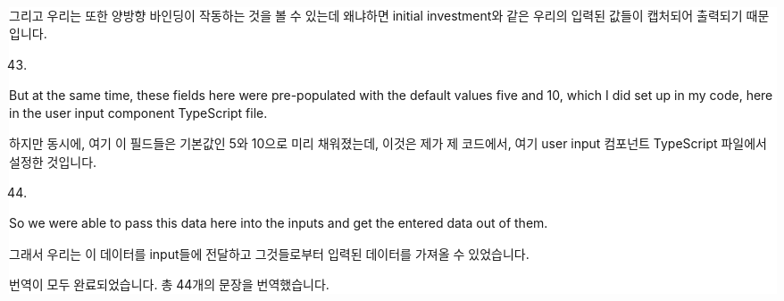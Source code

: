 그리고 우리는 또한
양방향 바인딩이 작동하는 것을 볼 수 있는데
왜냐하면 initial investment와 같은
우리의 입력된 값들이
캡처되어 출력되기 때문입니다.

43.
But at the same time,
these fields here
were pre-populated
with the default values
five and 10,
which I did set up
in my code,
here in the user input component
TypeScript file.

하지만 동시에,
여기 이 필드들은
기본값인 5와 10으로
미리 채워졌는데,
이것은 제가
제 코드에서,
여기 user input 컴포넌트
TypeScript 파일에서
설정한 것입니다.

44.
So we were able to pass
this data here into the inputs
and get the entered data
out of them.

그래서 우리는 이 데이터를
input들에 전달하고
그것들로부터 입력된 데이터를
가져올 수 있었습니다.

번역이 모두 완료되었습니다. 총 44개의 문장을 번역했습니다.
